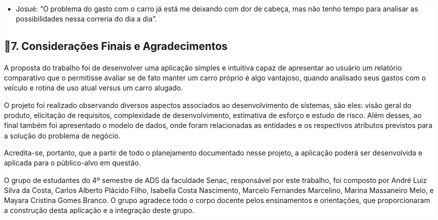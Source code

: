 - Josué: “O problema do gasto com o carro já está me deixando com dor de cabeça, mas não tenho tempo para analisar as possibilidades nessa correria do dia a dia”.


🎁**7. Considerações Finais e Agradecimentos**
---
A proposta do trabalho foi de desenvolver uma aplicação simples e intuitiva capaz de apresentar ao usuário um relatório comparativo que o permitisse avaliar se de fato manter um carro próprio é algo vantajoso, quando analisado seus gastos com o veículo e rotina de uso atual versus um carro alugado. 

O projeto foi realizado observando diversos aspectos associados ao desenvolvimento de sistemas, são eles: visão geral do produto, elicitação de requisitos, complexidade de desenvolvimento, estimativa de esforço e estudo de risco. Além desses, ao final também foi apresentado o modelo de dados, onde foram relacionadas as entidades e os respectivos atributos previstos para a solução do problema de negócio.

Acredita-se, portanto, que a partir de todo o planejamento documentado nesse projeto, a aplicação poderá ser desenvolvida e aplicada para o público-alvo em questão.

O grupo de estudantes do 4º semestre de ADS da faculdade Senac, responsável por este trabalho, foi composto por André Luiz Silva da Costa, Carlos Alberto Plácido Filho, Isabella Costa Nascimento, Marcelo Fernandes Marcelino, Marina Massaneiro Melo, e Mayara Cristina Gomes Branco. O grupo agradece todo o corpo docente pelos ensinamentos e orientações, que proporcionaram a construção desta aplicação e a integração deste grupo.

